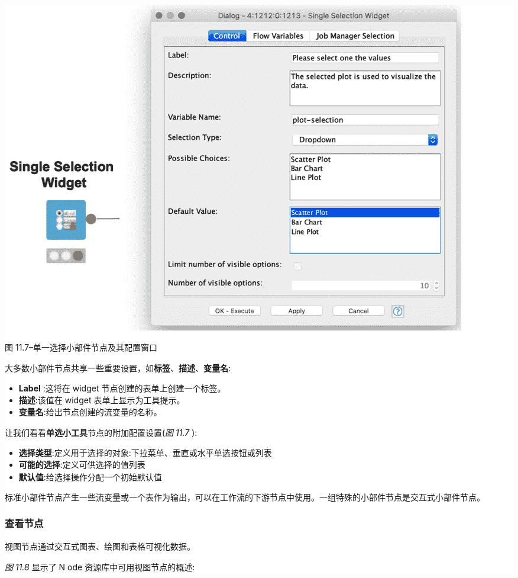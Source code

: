 ![Figure 11.7 – The Single Selection Widget node and its configuration window ](img/B16391_11_007.jpg)

图 11.7–单一选择小部件节点及其配置窗口

大多数小部件节点共享一些重要设置，如**标签**、**描述**、**变量名**:

*   **Label** :这将在 widget 节点创建的表单上创建一个标签。
*   **描述**:该值在 widget 表单上显示为工具提示。
*   **变量名**:给出节点创建的流变量的名称。

让我们看看**单选小工具**节点的附加配置设置(*图 11.7* ):

*   **选择类型**:定义用于选择的对象:下拉菜单、垂直或水平单选按钮或列表
*   **可能的选择**:定义可供选择的值列表
*   **默认值**:给选择操作分配一个初始默认值

标准小部件节点产生一些流变量或一个表作为输出，可以在工作流的下游节点中使用。一组特殊的小部件节点是交互式小部件节点。

### 查看节点

视图节点通过交互式图表、绘图和表格可视化数据。

*图 11.8* 显示了 N ode 资源库中可用视图节点的概述:

